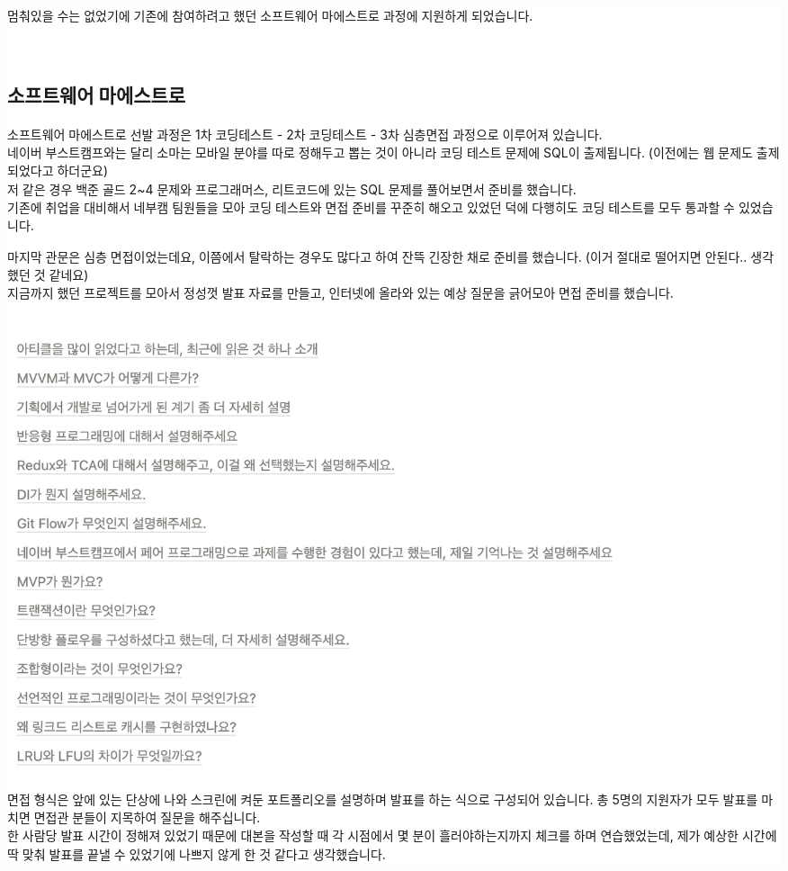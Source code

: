 멈춰있을 수는 없었기에 기존에 참여하려고 했던 소프트웨어 마에스트로 과정에 지원하게 되었습니다.<br>

<br>

## 소프트웨어 마에스트로

소프트웨어 마에스트로 선발 과정은 1차 코딩테스트 - 2차 코딩테스트 - 3차 심층면접 과정으로 이루어져 있습니다.<br>
네이버 부스트캠프와는 달리 소마는 모바일 분야를 따로 정해두고 뽑는 것이 아니라 코딩 테스트 문제에 SQL이 출제됩니다. (이전에는 웹 문제도 출제되었다고 하더군요)<br>
저 같은 경우 백준 골드 2~4 문제와 프로그래머스, 리트코드에 있는 SQL 문제를 풀어보면서 준비를 했습니다.<br>
기존에 취업을 대비해서 네부캠 팀원들을 모아 코딩 테스트와 면접 준비를 꾸준히 해오고 있었던 덕에 다행히도 코딩 테스트를 모두 통과할 수 있었습니다.<br>

마지막 관문은 심층 면접이었는데요, 이쯤에서 탈락하는 경우도 많다고 하여 잔뜩 긴장한 채로 준비를 했습니다. (이거 절대로 떨어지면 안된다.. 생각했던 것 같네요)<br>
지금까지 했던 프로젝트를 모아서 정성껏 발표 자료를 만들고, 인터넷에 올라와 있는 예상 질문을 긁어모아 면접 준비를 했습니다.<br>

<br>

<img src="/assets/img/job/2.png" width=700>

<br>

면접 형식은 앞에 있는 단상에 나와 스크린에 켜둔 포트폴리오를 설명하며 발표를 하는 식으로 구성되어 있습니다. 총 5명의 지원자가 모두 발표를 마치면 면접관 분들이 지목하여 질문을 해주십니다.<br>
한 사람당 발표 시간이 정해져 있었기 때문에 대본을 작성할 때 각 시점에서 몇 분이 흘러야하는지까지 체크를 하며 연습했었는데, 제가 예상한 시간에 딱 맞춰 발표를 끝낼 수 있었기에 나쁘지 않게 한 것 같다고 생각했습니다. <br>
